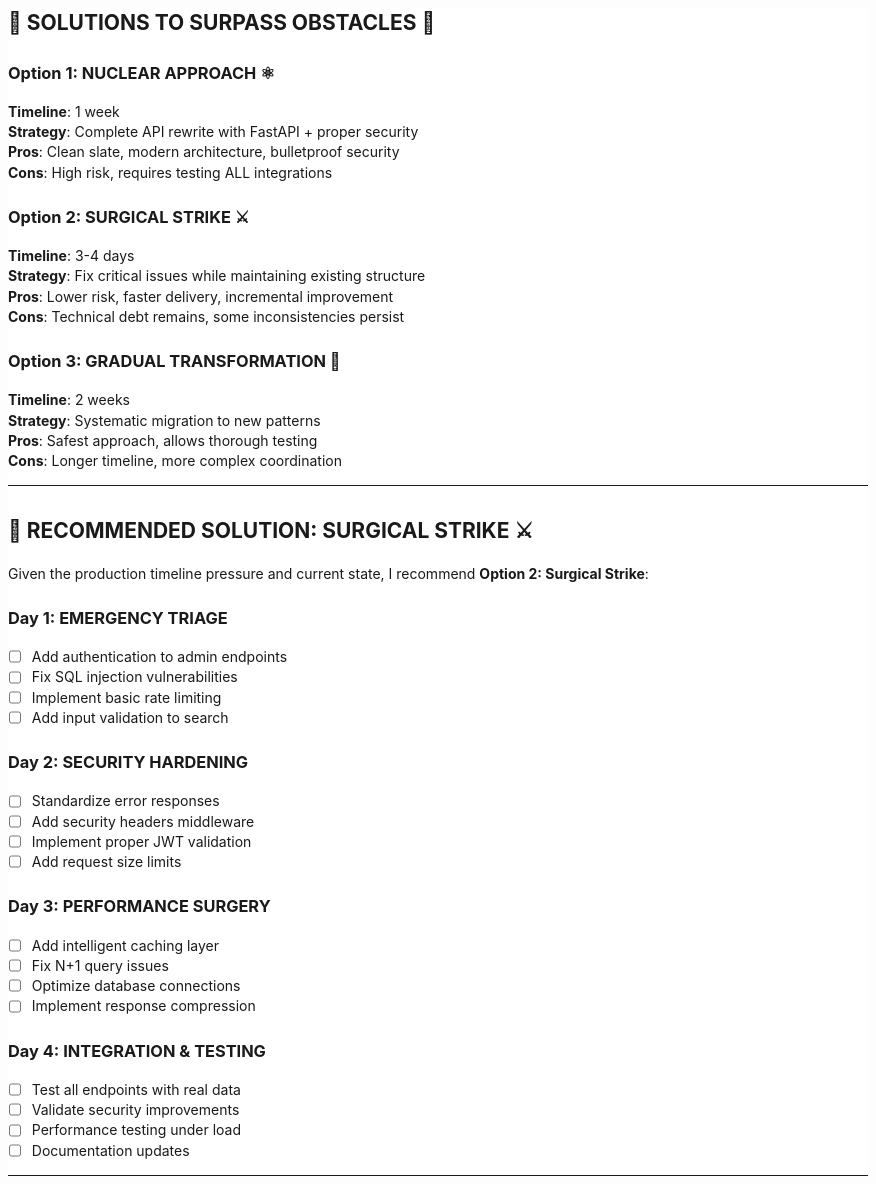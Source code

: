 
## 🎯 SOLUTIONS TO SURPASS OBSTACLES 🎯

### **Option 1: NUCLEAR APPROACH** ⚛️
**Timeline**: 1 week  
**Strategy**: Complete API rewrite with FastAPI + proper security  
**Pros**: Clean slate, modern architecture, bulletproof security  
**Cons**: High risk, requires testing ALL integrations  

### **Option 2: SURGICAL STRIKE** ⚔️
**Timeline**: 3-4 days  
**Strategy**: Fix critical issues while maintaining existing structure  
**Pros**: Lower risk, faster delivery, incremental improvement  
**Cons**: Technical debt remains, some inconsistencies persist  

### **Option 3: GRADUAL TRANSFORMATION** 🔄
**Timeline**: 2 weeks  
**Strategy**: Systematic migration to new patterns  
**Pros**: Safest approach, allows thorough testing  
**Cons**: Longer timeline, more complex coordination  

---

## 🔧 RECOMMENDED SOLUTION: SURGICAL STRIKE ⚔️

Given the production timeline pressure and current state, I recommend **Option 2: Surgical Strike**:

### **Day 1: EMERGENCY TRIAGE**
- [ ] Add authentication to admin endpoints
- [ ] Fix SQL injection vulnerabilities  
- [ ] Implement basic rate limiting
- [ ] Add input validation to search

### **Day 2: SECURITY HARDENING**
- [ ] Standardize error responses
- [ ] Add security headers middleware
- [ ] Implement proper JWT validation
- [ ] Add request size limits

### **Day 3: PERFORMANCE SURGERY**
- [ ] Add intelligent caching layer
- [ ] Fix N+1 query issues
- [ ] Optimize database connections
- [ ] Implement response compression

### **Day 4: INTEGRATION & TESTING**
- [ ] Test all endpoints with real data
- [ ] Validate security improvements
- [ ] Performance testing under load
- [ ] Documentation updates

---